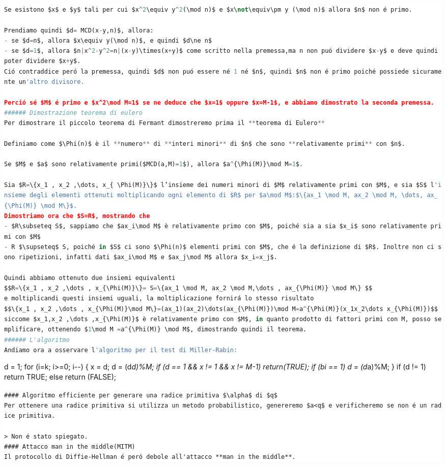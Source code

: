  ```python
Se esistono $x$ e $y$ tali per cui $x^2\equiv y^2(\mod n)$ e $x\not\equiv\pm y (\mod n)$ allora $n$ non é primo.

Prendiamo quindi $d= MCD(x-y,n)$, allora:
- se $d=n$, allora $x\equiv y(\mod n)$, e quindi $d\ne n$
- se $d=1$, allora $n|x^2-y^2=n|(x-y)\times(x+y)$ come scritto nella premessa,ma n non puó dividere $x-y$ e deve quindi poter dividere $x+y$. 
Ció contraddice peró la premessa, quindi $d$ non puó essere né 1 né $n$, quindi $n$ non é primo poiché possiede sicuramente un'altro divisore.

Perció sé $M$ é primo e $x^2\mod M=1$ se ne deduce che $x=1$ oppure $x=M-1$, e abbiamo dimostrato la seconda premessa.
###### Dimostrazione teorema di eulero
Per dimostrare il piccolo teorema di Fermant dimostreremo prima il **teorema di Eulero**

Definiamo come $\Phi(n)$ è il **numero** di **interi minori** di $n$ che sono **relativamente primi** con $n$.

Se $M$ e $a$ sono relativamente primi($MCD(a,M)=1$), allora $a^{\Phi(M)}\mod M=1$.

Sia $R=\{x_1 , x_2 ,\dots, x_{ \Phi(M)}\}$ l’insieme dei numeri minori di $M$ relativamente primi con $M$, e sia $S$ l'insieme degli elementi ottenuti moltiplicando ogni elemento di $R$ per $a\mod M$:$\{ax_1 \mod M, ax_2 \mod M, \dots, ax_{\Phi(M)} \mod M\}$.
Dimostriamo ora che $S=R$, mostrando che 
- $R\subseteq S$, sappiamo che $ax_i\mod M$ è relativamente primo con $M$, poiché sia a sia $x_i$ sono relativamente primi con $M$
- R $\supseteq$ S, poiché in $S$ ci sono $\Phi(n)$ elementi primi con $M$, che é la definizione di $R$. Inoltre non ci sono ripetizioni, infatti dati $ax_i\mod M$ e $ax_j\mod M$ allora $x_i=x_j$.

Quindi abbiamo ottenuto due insiemi equivalenti
$$R=\{x_1 , x_2 ,\dots , x_{\Phi(M)}\}= S=\{ax_1 \mod M, ax_2 \mod M,\dots , ax_{\Phi(M)} \mod M\} $$
e moltiplicandi questi insiemi uguali, la moltiplicazione fornirá lo stesso risultato
$$\{x_1 , x_2 ,\dots , x_{\Phi(M)}\mod M\}=(ax_1)(ax_2)\dots(ax_{\Phi(M)})\mod M=a^{\Phi(M)}(x_1x_2\dots x_{\Phi(M)})$$
siccome $x_1,x_2 ,\dots ,x_{\Phi(M)}$ è relativamente primo con $M$, in quanto prodotto di fattori primi con M, posso semplificare, ottenendo $1\mod M =a^{\Phi(M)} \mod M$, dimostrando quindi il teorema.
###### L'algoritmo
Andiamo ora a osservare l'algoritmo per il test di Miller-Rabin:
```
d = 1;
for (i=k; i>=0; i--) {
	x = d; 
	d = (d*d)%M;
	if (d == 1 && x != 1 && x != M-1)
		return(TRUE);
	if (bi == 1) 
		d = (d*a)%M;
}
if (d != 1) 
	return TRUE; 
else 
	return (FALSE);
```
#### Algoritmo efficiente per generare una radice primitiva $\alpha$ di $q$
Per ottenere una radice primitiva si utilizza un metodo probabilistico, genereremo $a<q$ e verificheremo se non é un radice primitiva.

> Non é stato spiegato.
#### Attacco man in the middle(MITM)
Il protocollo di Diffie-Hellman é peró debole all'attacco **man in the middle**.

```